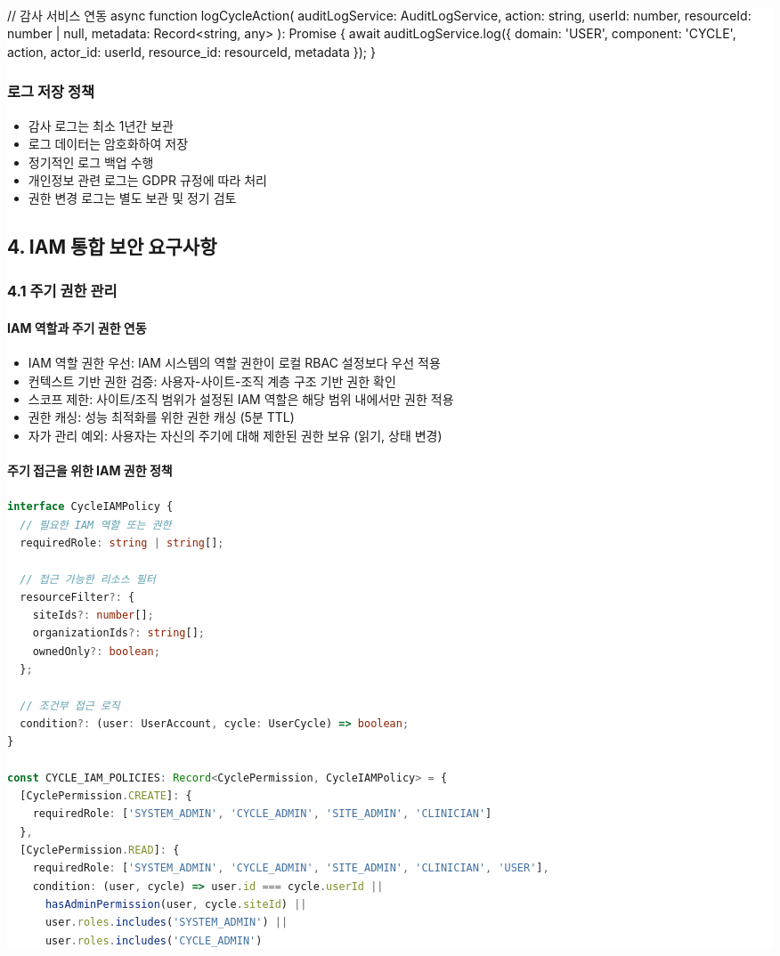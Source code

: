 // 감사 서비스 연동
async function logCycleAction(
  auditLogService: AuditLogService,
  action: string,
  userId: number,
  resourceId: number | null,
  metadata: Record<string, any>
): Promise<void> {
  await auditLogService.log({
    domain: 'USER',
    component: 'CYCLE',
    action,
    actor_id: userId,
    resource_id: resourceId,
    metadata
  });
}

### 로그 저장 정책
- 감사 로그는 최소 1년간 보관
- 로그 데이터는 암호화하여 저장
- 정기적인 로그 백업 수행
- 개인정보 관련 로그는 GDPR 규정에 따라 처리
- 권한 변경 로그는 별도 보관 및 정기 검토

## 4. IAM 통합 보안 요구사항

### 4.1 주기 권한 관리

#### IAM 역할과 주기 권한 연동
- IAM 역할 권한 우선: IAM 시스템의 역할 권한이 로컬 RBAC 설정보다 우선 적용
- 컨텍스트 기반 권한 검증: 사용자-사이트-조직 계층 구조 기반 권한 확인
- 스코프 제한: 사이트/조직 범위가 설정된 IAM 역할은 해당 범위 내에서만 권한 적용
- 권한 캐싱: 성능 최적화를 위한 권한 캐싱 (5분 TTL)
- 자가 관리 예외: 사용자는 자신의 주기에 대해 제한된 권한 보유 (읽기, 상태 변경)

#### 주기 접근을 위한 IAM 권한 정책
```typescript
interface CycleIAMPolicy {
  // 필요한 IAM 역할 또는 권한
  requiredRole: string | string[];
  
  // 접근 가능한 리소스 필터
  resourceFilter?: {
    siteIds?: number[];
    organizationIds?: string[];
    ownedOnly?: boolean;
  };
  
  // 조건부 접근 로직
  condition?: (user: UserAccount, cycle: UserCycle) => boolean;
}

const CYCLE_IAM_POLICIES: Record<CyclePermission, CycleIAMPolicy> = {
  [CyclePermission.CREATE]: {
    requiredRole: ['SYSTEM_ADMIN', 'CYCLE_ADMIN', 'SITE_ADMIN', 'CLINICIAN']
  },
  [CyclePermission.READ]: {
    requiredRole: ['SYSTEM_ADMIN', 'CYCLE_ADMIN', 'SITE_ADMIN', 'CLINICIAN', 'USER'],
    condition: (user, cycle) => user.id === cycle.userId || 
      hasAdminPermission(user, cycle.siteId) || 
      user.roles.includes('SYSTEM_ADMIN') || 
      user.roles.includes('CYCLE_ADMIN')
```

  [CyclePermission.UPDATE]: {
  [CyclePermission.DELETE]: {
  [CyclePermission.CHANGE_STATUS]: {
  [CyclePermission.MANAGE_ALL]: {
  [CyclePermission.VIEW_STATISTICS]: {
